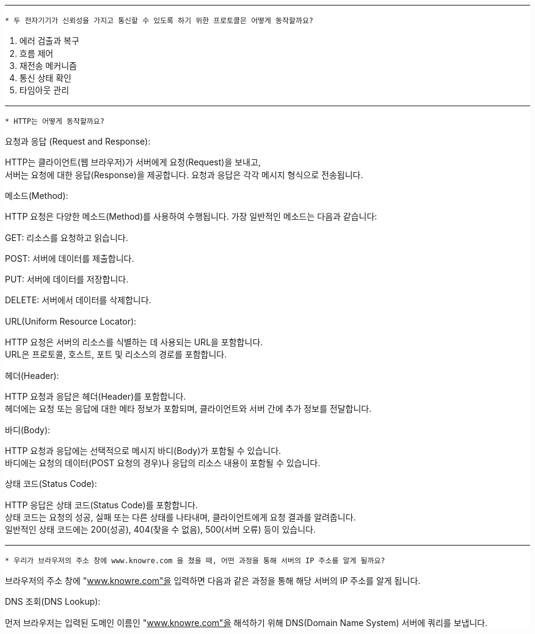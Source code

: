   ___
  
  `* 두 전자기기가 신뢰성을 가지고 통신할 수 있도록 하기 위한 프로토콜은 어떻게 동작할까요?`  

  1. 에러 검출과 복구
  2. 흐름 제어
  3. 재전송 메커니즘
  4. 통신 상태 확인
  5. 타임아웃 관리

  ___
  
  
  `* HTTP는 어떻게 동작할까요?`  

  요청과 응답 (Request and Response):  
  
HTTP는 클라이언트(웹 브라우저)가 서버에게 요청(Request)을 보내고,   
서버는 요청에 대한 응답(Response)을 제공합니다. 요청과 응답은 각각 메시지 형식으로 전송됩니다.  

메소드(Method):  

HTTP 요청은 다양한 메소드(Method)를 사용하여 수행됩니다. 가장 일반적인 메소드는 다음과 같습니다:  

GET: 리소스를 요청하고 읽습니다.  

POST: 서버에 데이터를 제출합니다.  

PUT: 서버에 데이터를 저장합니다.  

DELETE: 서버에서 데이터를 삭제합니다.  

URL(Uniform Resource Locator):   

HTTP 요청은 서버의 리소스를 식별하는 데 사용되는 URL을 포함합니다.   
URL은 프로토콜, 호스트, 포트 및 리소스의 경로를 포함합니다.  

헤더(Header):  

HTTP 요청과 응답은 헤더(Header)를 포함합니다.   
헤더에는 요청 또는 응답에 대한 메타 정보가 포함되며, 클라이언트와 서버 간에 추가 정보를 전달합니다.  

바디(Body):  

HTTP 요청과 응답에는 선택적으로 메시지 바디(Body)가 포함될 수 있습니다.   
바디에는 요청의 데이터(POST 요청의 경우)나 응답의 리소스 내용이 포함될 수 있습니다.  

상태 코드(Status Code):  

HTTP 응답은 상태 코드(Status Code)를 포함합니다.   
상태 코드는 요청의 성공, 실패 또는 다른 상태를 나타내며, 클라이언트에게 요청 결과를 알려줍니다.   
일반적인 상태 코드에는 200(성공), 404(찾을 수 없음), 500(서버 오류) 등이 있습니다.  

___
  
`* 우리가 브라우저의 주소 창에 www.knowre.com 을 쳤을 때, 어떤 과정을 통해 서버의 IP 주소를 알게 될까요?`  

브라우저의 주소 창에 "www.knowre.com"을 입력하면 다음과 같은 과정을 통해 해당 서버의 IP 주소를 알게 됩니다.  

DNS 조회(DNS Lookup):  

먼저 브라우저는 입력된 도메인 이름인 "www.knowre.com"을 해석하기 위해 DNS(Domain Name System) 서버에 쿼리를 보냅니다.  
